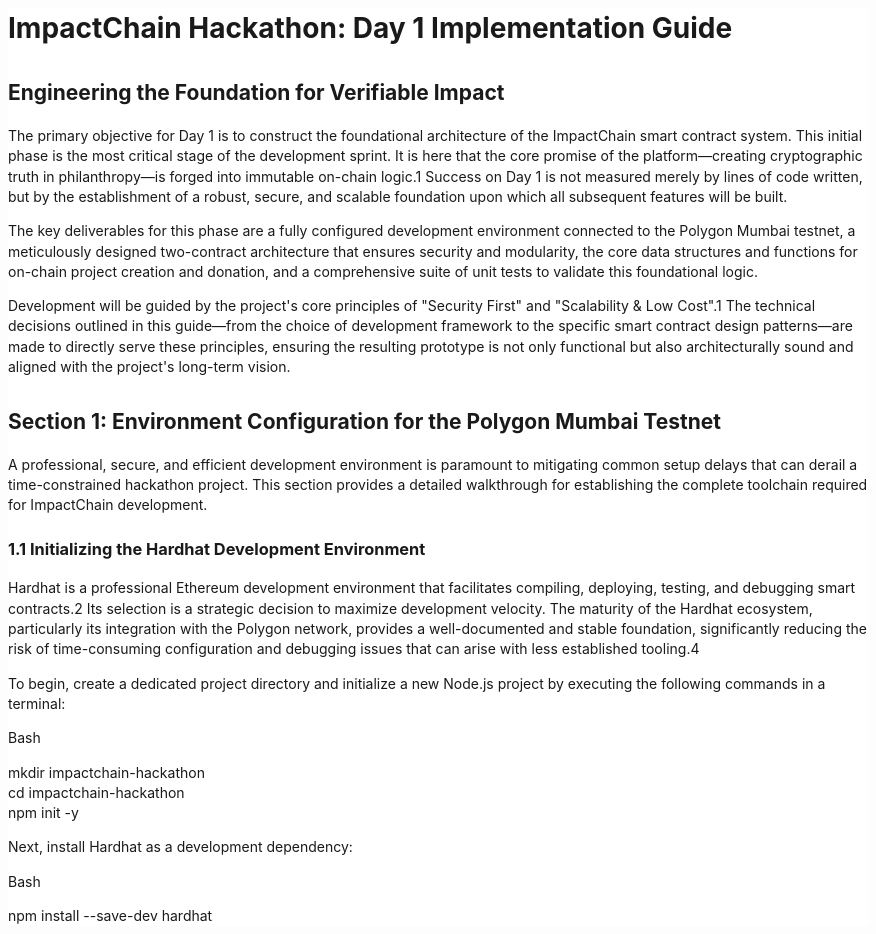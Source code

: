 

# **ImpactChain Hackathon: Day 1 Implementation Guide**

## **Engineering the Foundation for Verifiable Impact**

The primary objective for Day 1 is to construct the foundational architecture of the ImpactChain smart contract system. This initial phase is the most critical stage of the development sprint. It is here that the core promise of the platform—creating cryptographic truth in philanthropy—is forged into immutable on-chain logic.1 Success on Day 1 is not measured merely by lines of code written, but by the establishment of a robust, secure, and scalable foundation upon which all subsequent features will be built.

The key deliverables for this phase are a fully configured development environment connected to the Polygon Mumbai testnet, a meticulously designed two-contract architecture that ensures security and modularity, the core data structures and functions for on-chain project creation and donation, and a comprehensive suite of unit tests to validate this foundational logic.

Development will be guided by the project's core principles of "Security First" and "Scalability & Low Cost".1 The technical decisions outlined in this guide—from the choice of development framework to the specific smart contract design patterns—are made to directly serve these principles, ensuring the resulting prototype is not only functional but also architecturally sound and aligned with the project's long-term vision.

## **Section 1: Environment Configuration for the Polygon Mumbai Testnet**

A professional, secure, and efficient development environment is paramount to mitigating common setup delays that can derail a time-constrained hackathon project. This section provides a detailed walkthrough for establishing the complete toolchain required for ImpactChain development.

### **1.1 Initializing the Hardhat Development Environment**

Hardhat is a professional Ethereum development environment that facilitates compiling, deploying, testing, and debugging smart contracts.2 Its selection is a strategic decision to maximize development velocity. The maturity of the Hardhat ecosystem, particularly its integration with the Polygon network, provides a well-documented and stable foundation, significantly reducing the risk of time-consuming configuration and debugging issues that can arise with less established tooling.4

To begin, create a dedicated project directory and initialize a new Node.js project by executing the following commands in a terminal:

Bash

mkdir impactchain-hackathon  
cd impactchain-hackathon  
npm init \-y

Next, install Hardhat as a development dependency:

Bash

npm install \--save-dev hardhat

